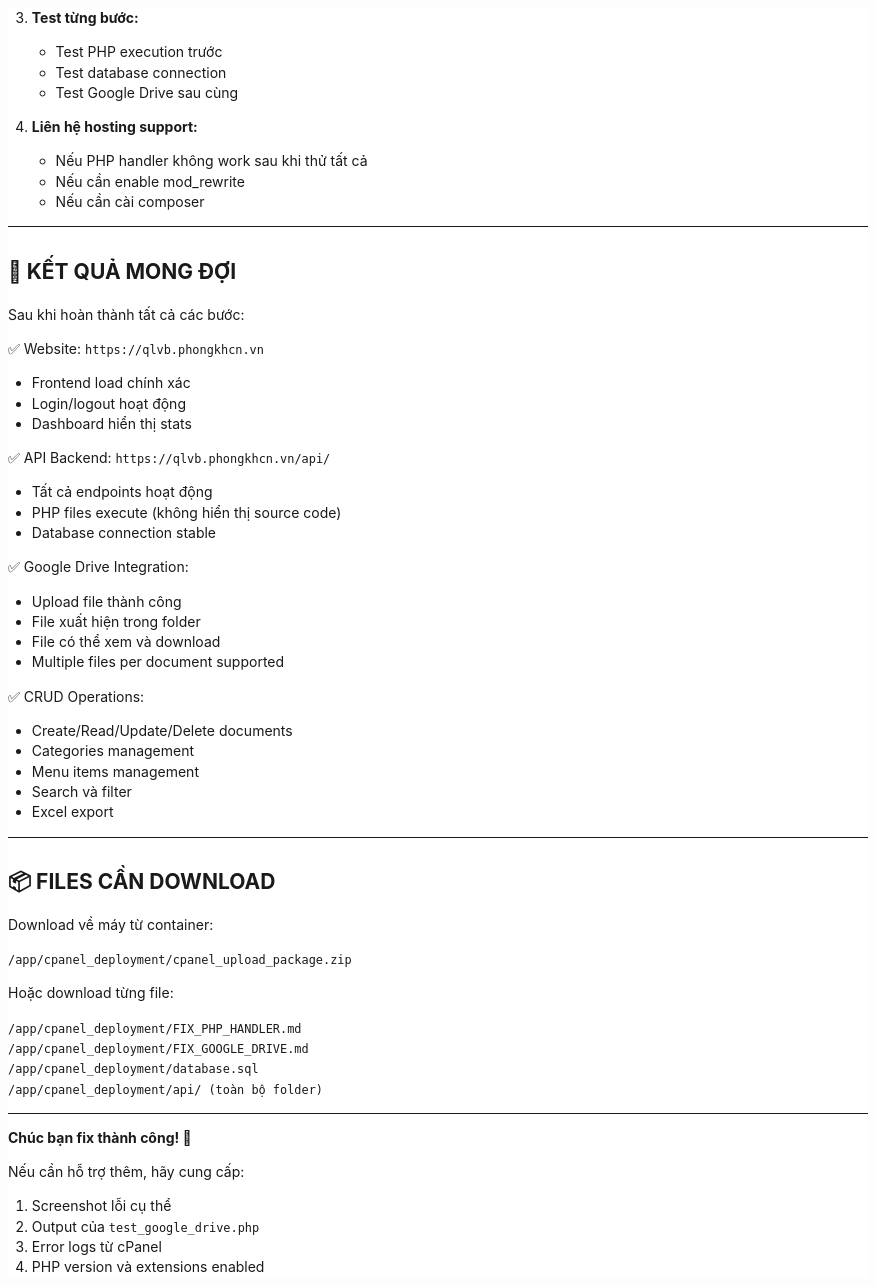 3. **Test từng bước:**
   - Test PHP execution trước
   - Test database connection
   - Test Google Drive sau cùng

4. **Liên hệ hosting support:**
   - Nếu PHP handler không work sau khi thử tất cả
   - Nếu cần enable mod_rewrite
   - Nếu cần cài composer

---

## 🎯 KẾT QUẢ MONG ĐỢI

Sau khi hoàn thành tất cả các bước:

✅ Website: `https://qlvb.phongkhcn.vn`
- Frontend load chính xác
- Login/logout hoạt động
- Dashboard hiển thị stats

✅ API Backend: `https://qlvb.phongkhcn.vn/api/`
- Tất cả endpoints hoạt động
- PHP files execute (không hiển thị source code)
- Database connection stable

✅ Google Drive Integration:
- Upload file thành công
- File xuất hiện trong folder
- File có thể xem và download
- Multiple files per document supported

✅ CRUD Operations:
- Create/Read/Update/Delete documents
- Categories management
- Menu items management
- Search và filter
- Excel export

---

## 📦 FILES CẦN DOWNLOAD

Download về máy từ container:
```
/app/cpanel_deployment/cpanel_upload_package.zip
```

Hoặc download từng file:
```
/app/cpanel_deployment/FIX_PHP_HANDLER.md
/app/cpanel_deployment/FIX_GOOGLE_DRIVE.md
/app/cpanel_deployment/database.sql
/app/cpanel_deployment/api/ (toàn bộ folder)
```

---

**Chúc bạn fix thành công! 🎉**

Nếu cần hỗ trợ thêm, hãy cung cấp:
1. Screenshot lỗi cụ thể
2. Output của `test_google_drive.php`
3. Error logs từ cPanel
4. PHP version và extensions enabled
